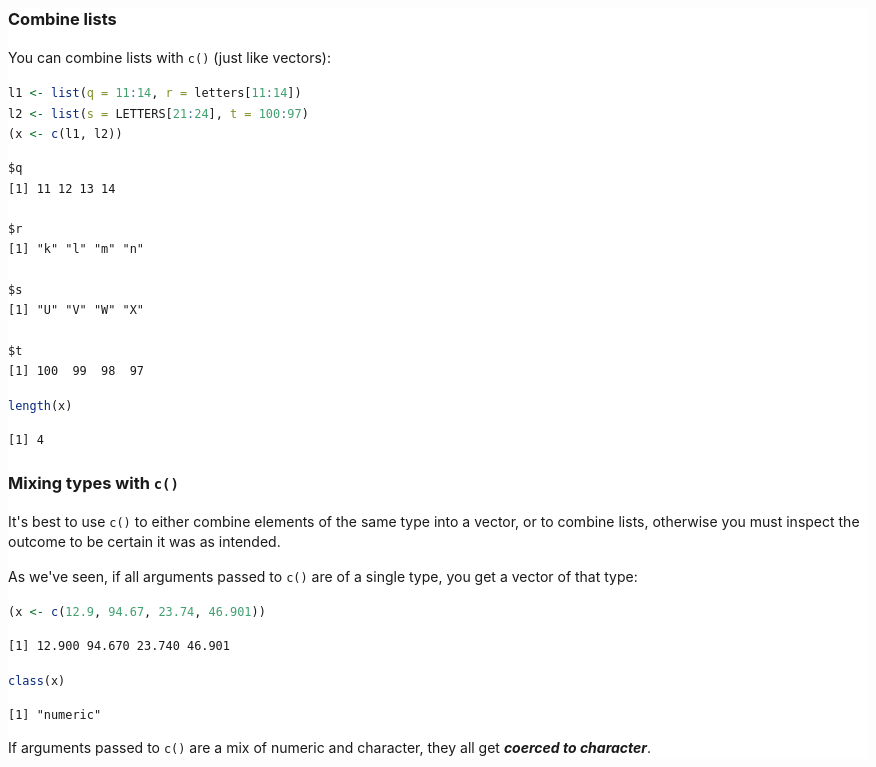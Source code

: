 ### Combine lists

You can combine lists with `c()` (just like vectors):


```r
l1 <- list(q = 11:14, r = letters[11:14])
l2 <- list(s = LETTERS[21:24], t = 100:97)
(x <- c(l1, l2))
```

```
$q
[1] 11 12 13 14

$r
[1] "k" "l" "m" "n"

$s
[1] "U" "V" "W" "X"

$t
[1] 100  99  98  97
```

```r
length(x)
```

```
[1] 4
```

### Mixing types with `c()`

It's best to use `c()` to either combine elements of the same type into a vector, or to combine lists, otherwise you must inspect the outcome to be certain it was as intended.  

As we've seen, if all arguments passed to `c()` are of a single type, you get a vector of that type:


```r
(x <- c(12.9, 94.67, 23.74, 46.901))
```

```
[1] 12.900 94.670 23.740 46.901
```

```r
class(x)
```

```
[1] "numeric"
```
If arguments passed to `c()` are a mix of numeric and character, they all get ***coerced to character***. 
